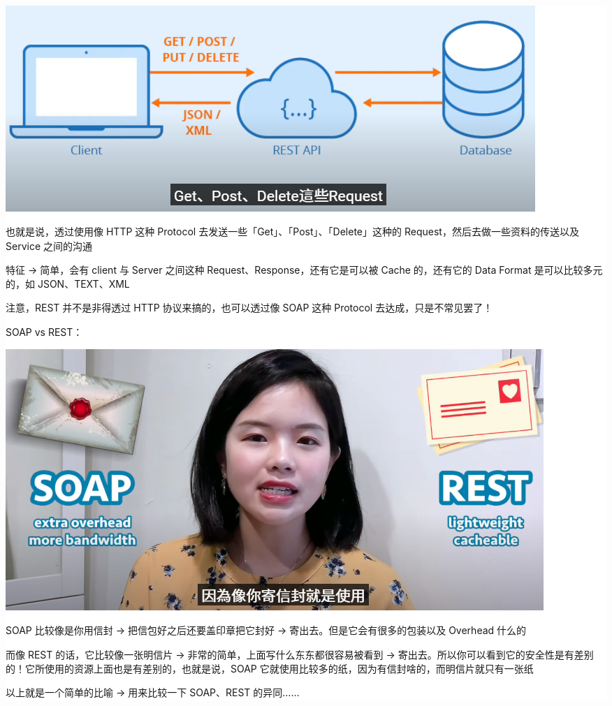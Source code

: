 ![RESTful API](assets/img/2020-08-04-18-01-23.png)

也就是说，透过使用像 HTTP 这种 Protocol 去发送一些「Get」、「Post」、「Delete」这种的 Request，然后去做一些资料的传送以及 Service 之间的沟通

特征 -> 简单，会有 client 与 Server 之间这种 Request、Response，还有它是可以被 Cache 的，还有它的 Data Format 是可以比较多元的，如 JSON、TEXT、XML

注意，REST 并不是非得透过 HTTP 协议来搞的，也可以透过像 SOAP 这种 Protocol 去达成，只是不常见罢了！

SOAP vs REST：

![SOAP vs REST](assets/img/2020-08-04-18-09-50.png)

SOAP 比较像是你用信封 -> 把信包好之后还要盖印章把它封好 -> 寄出去。但是它会有很多的包装以及 Overhead 什么的

而像 REST 的话，它比较像一张明信片 -> 非常的简单，上面写什么东东都很容易被看到 -> 寄出去。所以你可以看到它的安全性是有差别的！它所使用的资源上面也是有差别的，也就是说，SOAP 它就使用比较多的纸，因为有信封啥的，而明信片就只有一张纸

以上就是一个简单的比喻 -> 用来比较一下 SOAP、REST 的异同……
